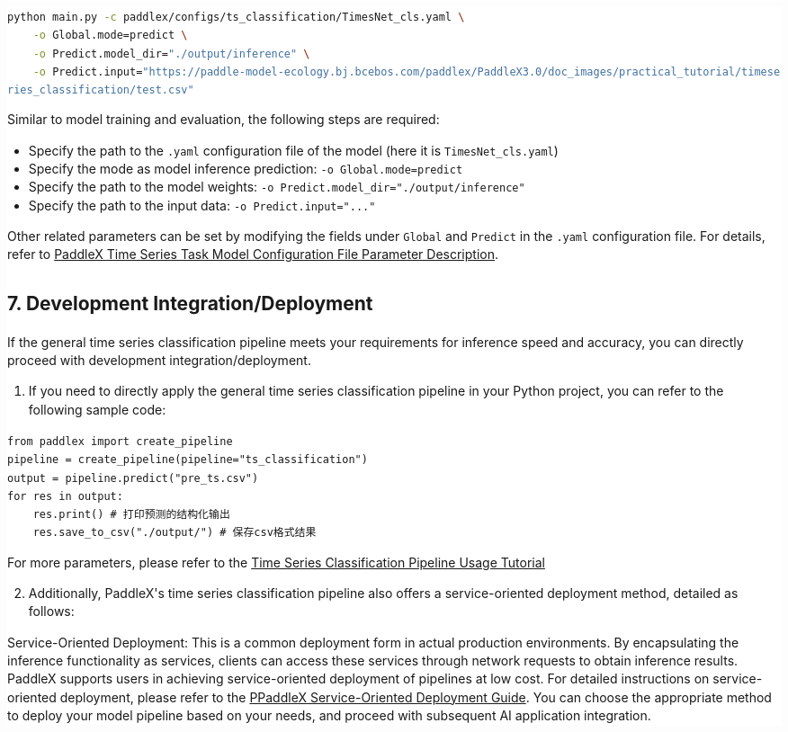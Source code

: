 ```bash
python main.py -c paddlex/configs/ts_classification/TimesNet_cls.yaml \
    -o Global.mode=predict \
    -o Predict.model_dir="./output/inference" \
    -o Predict.input="https://paddle-model-ecology.bj.bcebos.com/paddlex/PaddleX3.0/doc_images/practical_tutorial/timeseries_classification/test.csv"
```
Similar to model training and evaluation, the following steps are required:

* Specify the path to the `.yaml` configuration file of the model (here it is `TimesNet_cls.yaml`)
* Specify the mode as model inference prediction: `-o Global.mode=predict`
* Specify the path to the model weights: `-o Predict.model_dir="./output/inference"`
* Specify the path to the input data: `-o Predict.input="..."`

Other related parameters can be set by modifying the fields under `Global` and `Predict` in the `.yaml` configuration file. For details, refer to [PaddleX Time Series Task Model Configuration File Parameter Description](docs_new/module_usage/instructions/config_parameters_time_series.md).

## 7. Development Integration/Deployment
If the general time series classification pipeline meets your requirements for inference speed and accuracy, you can directly proceed with development integration/deployment.

1. If you need to directly apply the general time series classification pipeline in your Python project, you can refer to the following sample code:

```
from paddlex import create_pipeline
pipeline = create_pipeline(pipeline="ts_classification")
output = pipeline.predict("pre_ts.csv")
for res in output:
    res.print() # 打印预测的结构化输出
    res.save_to_csv("./output/") # 保存csv格式结果
```

For more parameters, please refer to the [Time Series Classification Pipeline Usage Tutorial](docs_new/pipeline_usage/tutorials/time_series_pipelines/time_series_classification_en.md)

2. Additionally, PaddleX's time series classification pipeline also offers a service-oriented deployment method, detailed as follows:

Service-Oriented Deployment: This is a common deployment form in actual production environments. By encapsulating the inference functionality as services, clients can access these services through network requests to obtain inference results. PaddleX supports users in achieving service-oriented deployment of pipelines at low cost. For detailed instructions on service-oriented deployment, please refer to the [PPaddleX Service-Oriented Deployment Guide](docs_new/pipeline_deploy/service_deploy_en.md).
You can choose the appropriate method to deploy your model pipeline based on your needs, and proceed with subsequent AI application integration.
